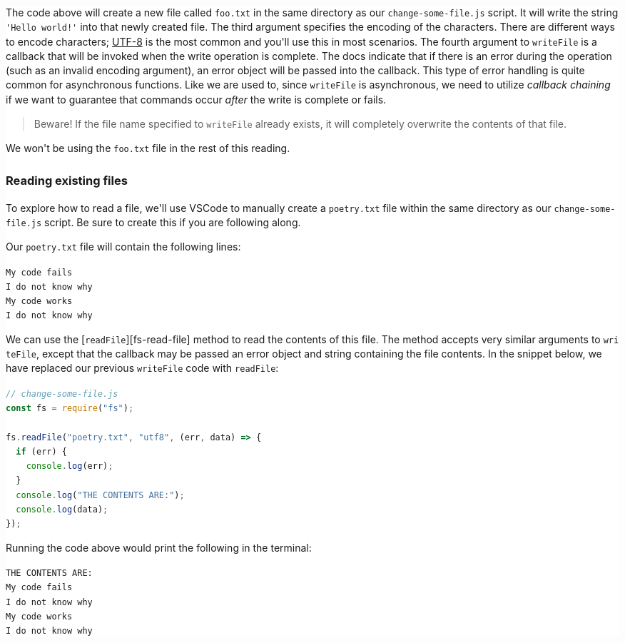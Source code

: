 The code above will create a new file called `foo.txt` in the same directory as
our `change-some-file.js` script. It will write the string `'Hello world!'` into
that newly created file. The third argument specifies the encoding of the
characters. There are different ways to encode characters; [UTF-8][utf-8] is the
most common and you'll use this in most scenarios. The fourth argument to
`writeFile` is a callback that will be invoked when the write operation is
complete. The docs indicate that if there is an error during the operation (such
as an invalid encoding argument), an error object will be passed into the
callback. This type of error handling is quite common for asynchronous
functions. Like we are used to, since `writeFile` is asynchronous, we need to
utilize _callback chaining_ if we want to guarantee that commands occur _after_
the write is complete or fails.

> Beware! If the file name specified to `writeFile` already exists, it will
> completely overwrite the contents of that file.

We won't be using the `foo.txt` file in the rest of this reading.

### Reading existing files

To explore how to read a file, we'll use VSCode to manually create a
`poetry.txt` file within the same directory as our `change-some-file.js` script.
Be sure to create this if you are following along.

Our `poetry.txt` file will contain the following lines:

```plaintext
My code fails
I do not know why
My code works
I do not know why
```

We can use the [`readFile`][fs-read-file] method to read the contents of this
file. The method accepts very similar arguments to `writeFile`, except that the
callback may be passed an error object and string containing the file contents.
In the snippet below, we have replaced our previous `writeFile` code with
`readFile`:

```javascript
// change-some-file.js
const fs = require("fs");

fs.readFile("poetry.txt", "utf8", (err, data) => {
  if (err) {
    console.log(err);
  }
  console.log("THE CONTENTS ARE:");
  console.log(data);
});
```

Running the code above would print the following in the terminal:

```plaintext
THE CONTENTS ARE:
My code fails
I do not know why
My code works
I do not know why
```


  [Symbol(unrefed)]: false,
  [Symbol(asyncId)]: 5,
  [Symbol(triggerId)]: 1
[aa-homepage]: https://www..io/
[readline-doc]: https://nodejs.org/api/readline.html#readline_readline
[readline-close-doc]: https://nodejs.org/api/readline.html#readline_rl_close
[callback-hell]: http://callbackhell.com/
[readline-doc]: https://nodejs.org/api/readline.html#readline_readline
[close-doc]: https://nodejs.org/api/readline.html#readline_rl_close
[global-object]: https://developer.mozilla.org/en-US/docs/Glossary/Global_object
[window]: https://developer.mozilla.org/en-US/docs/Web/API/Window
[browser-wars]: https://en.wikipedia.org/wiki/Browser_wars
[fs-doc]: https://nodejs.org/api/fs.html
[utf-8]: https://en.wikipedia.org/wiki/UTF-8
[GitHub]: https://github.com